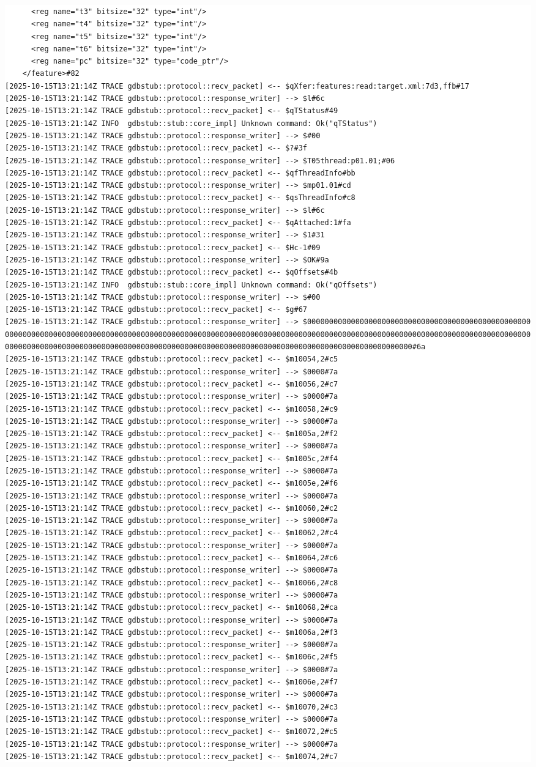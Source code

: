 ```
      <reg name="t3" bitsize="32" type="int"/>
      <reg name="t4" bitsize="32" type="int"/>
      <reg name="t5" bitsize="32" type="int"/>
      <reg name="t6" bitsize="32" type="int"/>
      <reg name="pc" bitsize="32" type="code_ptr"/>
    </feature>#82
[2025-10-15T13:21:14Z TRACE gdbstub::protocol::recv_packet] <-- $qXfer:features:read:target.xml:7d3,ffb#17
[2025-10-15T13:21:14Z TRACE gdbstub::protocol::response_writer] --> $l#6c
[2025-10-15T13:21:14Z TRACE gdbstub::protocol::recv_packet] <-- $qTStatus#49
[2025-10-15T13:21:14Z INFO  gdbstub::stub::core_impl] Unknown command: Ok("qTStatus")
[2025-10-15T13:21:14Z TRACE gdbstub::protocol::response_writer] --> $#00
[2025-10-15T13:21:14Z TRACE gdbstub::protocol::recv_packet] <-- $?#3f
[2025-10-15T13:21:14Z TRACE gdbstub::protocol::response_writer] --> $T05thread:p01.01;#06
[2025-10-15T13:21:14Z TRACE gdbstub::protocol::recv_packet] <-- $qfThreadInfo#bb
[2025-10-15T13:21:14Z TRACE gdbstub::protocol::response_writer] --> $mp01.01#cd
[2025-10-15T13:21:14Z TRACE gdbstub::protocol::recv_packet] <-- $qsThreadInfo#c8
[2025-10-15T13:21:14Z TRACE gdbstub::protocol::response_writer] --> $l#6c
[2025-10-15T13:21:14Z TRACE gdbstub::protocol::recv_packet] <-- $qAttached:1#fa
[2025-10-15T13:21:14Z TRACE gdbstub::protocol::response_writer] --> $1#31
[2025-10-15T13:21:14Z TRACE gdbstub::protocol::recv_packet] <-- $Hc-1#09
[2025-10-15T13:21:14Z TRACE gdbstub::protocol::response_writer] --> $OK#9a
[2025-10-15T13:21:14Z TRACE gdbstub::protocol::recv_packet] <-- $qOffsets#4b
[2025-10-15T13:21:14Z INFO  gdbstub::stub::core_impl] Unknown command: Ok("qOffsets")
[2025-10-15T13:21:14Z TRACE gdbstub::protocol::response_writer] --> $#00
[2025-10-15T13:21:14Z TRACE gdbstub::protocol::recv_packet] <-- $g#67
[2025-10-15T13:21:14Z TRACE gdbstub::protocol::response_writer] --> $000000000000000000000000000000000000000000000000000000000000000000000000000000000000000000000000000000000000000000000000000000000000000000000000000000000000000000000000000000000000000000000000000000000000000000000000000000000000000000000000000000000000000000000000#6a
[2025-10-15T13:21:14Z TRACE gdbstub::protocol::recv_packet] <-- $m10054,2#c5
[2025-10-15T13:21:14Z TRACE gdbstub::protocol::response_writer] --> $0000#7a
[2025-10-15T13:21:14Z TRACE gdbstub::protocol::recv_packet] <-- $m10056,2#c7
[2025-10-15T13:21:14Z TRACE gdbstub::protocol::response_writer] --> $0000#7a
[2025-10-15T13:21:14Z TRACE gdbstub::protocol::recv_packet] <-- $m10058,2#c9
[2025-10-15T13:21:14Z TRACE gdbstub::protocol::response_writer] --> $0000#7a
[2025-10-15T13:21:14Z TRACE gdbstub::protocol::recv_packet] <-- $m1005a,2#f2
[2025-10-15T13:21:14Z TRACE gdbstub::protocol::response_writer] --> $0000#7a
[2025-10-15T13:21:14Z TRACE gdbstub::protocol::recv_packet] <-- $m1005c,2#f4
[2025-10-15T13:21:14Z TRACE gdbstub::protocol::response_writer] --> $0000#7a
[2025-10-15T13:21:14Z TRACE gdbstub::protocol::recv_packet] <-- $m1005e,2#f6
[2025-10-15T13:21:14Z TRACE gdbstub::protocol::response_writer] --> $0000#7a
[2025-10-15T13:21:14Z TRACE gdbstub::protocol::recv_packet] <-- $m10060,2#c2
[2025-10-15T13:21:14Z TRACE gdbstub::protocol::response_writer] --> $0000#7a
[2025-10-15T13:21:14Z TRACE gdbstub::protocol::recv_packet] <-- $m10062,2#c4
[2025-10-15T13:21:14Z TRACE gdbstub::protocol::response_writer] --> $0000#7a
[2025-10-15T13:21:14Z TRACE gdbstub::protocol::recv_packet] <-- $m10064,2#c6
[2025-10-15T13:21:14Z TRACE gdbstub::protocol::response_writer] --> $0000#7a
[2025-10-15T13:21:14Z TRACE gdbstub::protocol::recv_packet] <-- $m10066,2#c8
[2025-10-15T13:21:14Z TRACE gdbstub::protocol::response_writer] --> $0000#7a
[2025-10-15T13:21:14Z TRACE gdbstub::protocol::recv_packet] <-- $m10068,2#ca
[2025-10-15T13:21:14Z TRACE gdbstub::protocol::response_writer] --> $0000#7a
[2025-10-15T13:21:14Z TRACE gdbstub::protocol::recv_packet] <-- $m1006a,2#f3
[2025-10-15T13:21:14Z TRACE gdbstub::protocol::response_writer] --> $0000#7a
[2025-10-15T13:21:14Z TRACE gdbstub::protocol::recv_packet] <-- $m1006c,2#f5
[2025-10-15T13:21:14Z TRACE gdbstub::protocol::response_writer] --> $0000#7a
[2025-10-15T13:21:14Z TRACE gdbstub::protocol::recv_packet] <-- $m1006e,2#f7
[2025-10-15T13:21:14Z TRACE gdbstub::protocol::response_writer] --> $0000#7a
[2025-10-15T13:21:14Z TRACE gdbstub::protocol::recv_packet] <-- $m10070,2#c3
[2025-10-15T13:21:14Z TRACE gdbstub::protocol::response_writer] --> $0000#7a
[2025-10-15T13:21:14Z TRACE gdbstub::protocol::recv_packet] <-- $m10072,2#c5
[2025-10-15T13:21:14Z TRACE gdbstub::protocol::response_writer] --> $0000#7a
[2025-10-15T13:21:14Z TRACE gdbstub::protocol::recv_packet] <-- $m10074,2#c7
```